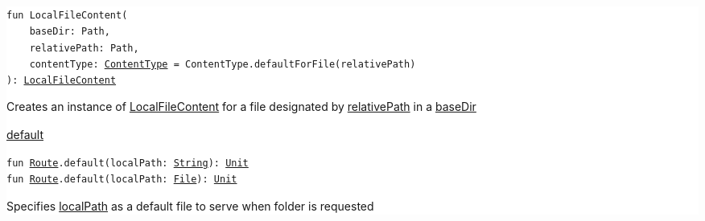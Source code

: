 <div class="signature"><code><span class="keyword">fun </span><span class="identifier">LocalFileContent</span><span class="symbol">(</span><br/>&nbsp;&nbsp;&nbsp;&nbsp;<span class="parameterName" id="io.ktor.http.content$LocalFileContent(java.nio.file.Path, java.nio.file.Path, io.ktor.http.ContentType)/baseDir">baseDir</span><span class="symbol">:</span>&nbsp;<span class="identifier">Path</span><span class="symbol">, </span><br/>&nbsp;&nbsp;&nbsp;&nbsp;<span class="parameterName" id="io.ktor.http.content$LocalFileContent(java.nio.file.Path, java.nio.file.Path, io.ktor.http.ContentType)/relativePath">relativePath</span><span class="symbol">:</span>&nbsp;<span class="identifier">Path</span><span class="symbol">, </span><br/>&nbsp;&nbsp;&nbsp;&nbsp;<span class="parameterName" id="io.ktor.http.content$LocalFileContent(java.nio.file.Path, java.nio.file.Path, io.ktor.http.ContentType)/contentType">contentType</span><span class="symbol">:</span>&nbsp;<a href="../io.ktor.http/-content-type/index.html"><span class="identifier">ContentType</span></a>&nbsp;<span class="symbol">=</span>&nbsp;ContentType.defaultForFile(relativePath)<br/><span class="symbol">)</span><span class="symbol">: </span><a href="-local-file-content/index.html"><span class="identifier">LocalFileContent</span></a></code></div>

Creates an instance of <a href="-local-file-content/index.html">LocalFileContent</a> for a file designated by <a href="-local-file-content.html#io.ktor.http.content$LocalFileContent(java.io.File, kotlin.String, io.ktor.http.ContentType)/relativePath">relativePath</a> in a <a href="-local-file-content.html#io.ktor.http.content$LocalFileContent(java.io.File, kotlin.String, io.ktor.http.ContentType)/baseDir">baseDir</a>


</td>
</tr>
<tr>
<td markdown="1">

<a href="default.html">default</a>


</td>
<td markdown="1">
<div class="signature"><code><span class="keyword">fun </span><a href="../io.ktor.routing/-route/index.html"><span class="identifier">Route</span></a><span class="symbol">.</span><span class="identifier">default</span><span class="symbol">(</span><span class="parameterName" id="io.ktor.http.content$default(io.ktor.routing.Route, kotlin.String)/localPath">localPath</span><span class="symbol">:</span>&nbsp;<a href="https://kotlinlang.org/api/latest/jvm/stdlib/kotlin/-string/index.html"><span class="identifier">String</span></a><span class="symbol">)</span><span class="symbol">: </span><a href="https://kotlinlang.org/api/latest/jvm/stdlib/kotlin/-unit/index.html"><span class="identifier">Unit</span></a></code></div>

<div class="signature"><code><span class="keyword">fun </span><a href="../io.ktor.routing/-route/index.html"><span class="identifier">Route</span></a><span class="symbol">.</span><span class="identifier">default</span><span class="symbol">(</span><span class="parameterName" id="io.ktor.http.content$default(io.ktor.routing.Route, java.io.File)/localPath">localPath</span><span class="symbol">:</span>&nbsp;<a href="http://docs.oracle.com/javase/6/docs/api/java/io/File.html"><span class="identifier">File</span></a><span class="symbol">)</span><span class="symbol">: </span><a href="https://kotlinlang.org/api/latest/jvm/stdlib/kotlin/-unit/index.html"><span class="identifier">Unit</span></a></code></div>

Specifies <a href="default.html#io.ktor.http.content$default(io.ktor.routing.Route, kotlin.String)/localPath">localPath</a> as a default file to serve when folder is requested


</td>
</tr>
<tr>
<td markdown="1">
